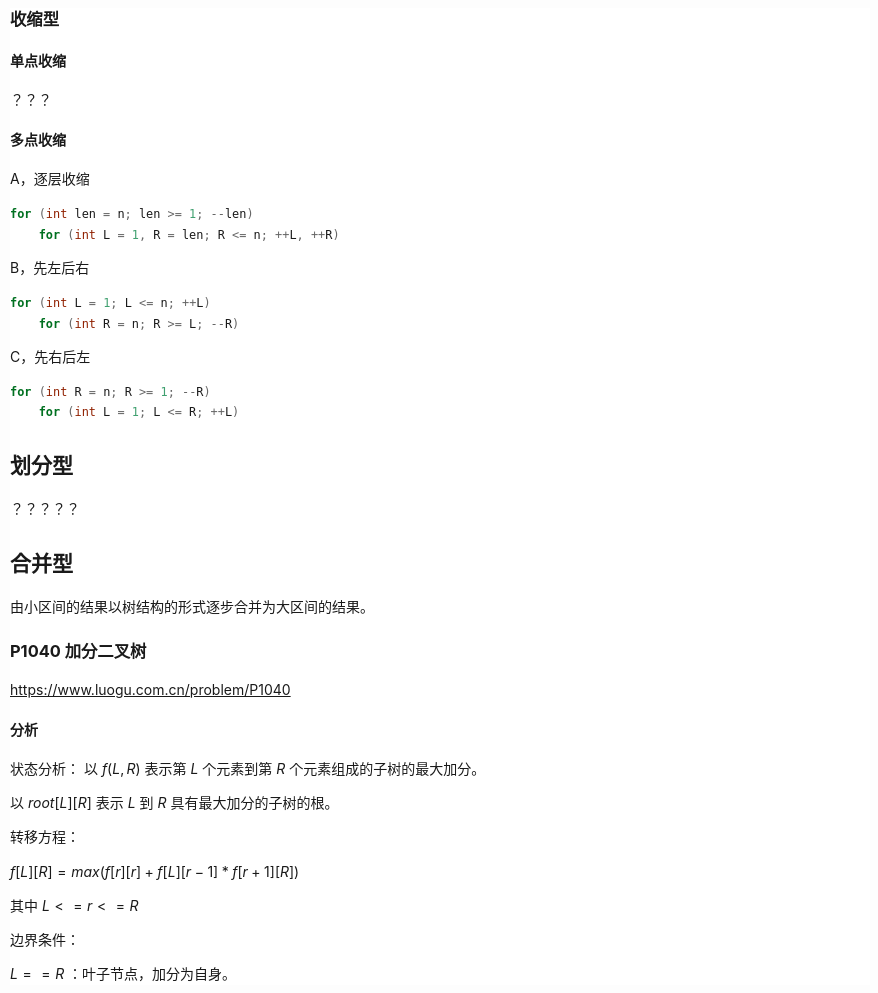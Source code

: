 ### 收缩型

#### 单点收缩

？？？

#### 多点收缩

A，逐层收缩

```c++
for (int len = n; len >= 1; --len)
    for (int L = 1, R = len; R <= n; ++L, ++R)
```

B，先左后右

```c++
for (int L = 1; L <= n; ++L)
    for (int R = n; R >= L; --R)
```

C，先右后左

```c++
for (int R = n; R >= 1; --R)
    for (int L = 1; L <= R; ++L)
```

## 划分型

？？？？？

## 合并型

由小区间的结果以树结构的形式逐步合并为大区间的结果。

### P1040 加分二叉树

https://www.luogu.com.cn/problem/P1040

#### 分析

状态分析：
以 $f(L, R)$ 表示第 $L$ 个元素到第 $R$ 个元素组成的子树的最大加分。

以 $root[L][R]$ 表示 $L$ 到 $R$ 具有最大加分的子树的根。

转移方程：

$f[L][R] = max( f[r][r] + f[L][r-1] * f[r+1][R] )$

其中 $L <= r <= R$ 

边界条件：

$L == R$ ：叶子节点，加分为自身。
